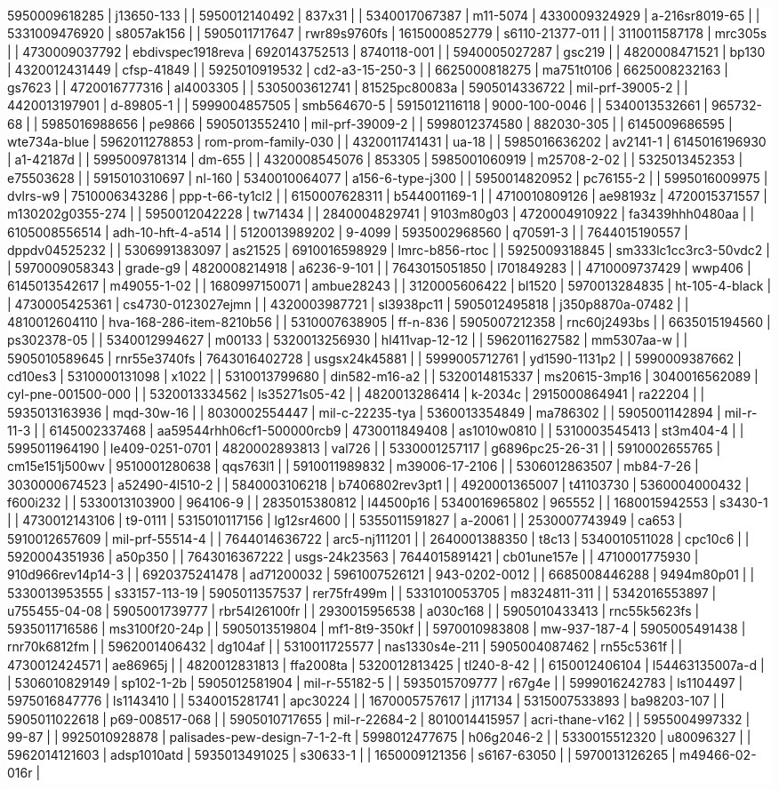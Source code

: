 5950009618285 | j13650-133 |  | 5950012140492 | 837x31 |  | 5340017067387 | m11-5074 | 
4330009324929 | a-216sr8019-65 |  | 5331009476920 | s8057ak156 |  | 5905011717647 | rwr89s9760fs | 
1615000852779 | s6110-21377-011 |  | 3110011587178 | mrc305s |  | 4730009037792 | ebdivspec1918reva | 
6920143752513 | 8740118-001 |  | 5940005027287 | gsc219 |  | 4820008471521 | bp130 | 
4320012431449 | cfsp-41849 |  | 5925010919532 | cd2-a3-15-250-3 |  | 6625000818275 | ma751t0106 | 
6625008232163 | gs7623 |  | 4720016777316 | al4003305 |  | 5305003612741 | 81525pc80083a | 
5905014336722 | mil-prf-39005-2 |  | 4420013197901 | d-89805-1 |  | 5999004857505 | smb564670-5 | 
5915012116118 | 9000-100-0046 |  | 5340013532661 | 965732-68 |  | 5985016988656 | pe9866 | 
5905013552410 | mil-prf-39009-2 |  | 5998012374580 | 882030-305 |  | 6145009686595 | wte734a-blue | 
5962011278853 | rom-prom-family-030 |  | 4320011741431 | ua-18 |  | 5985016636202 | av2141-1 | 
6145016196930 | a1-42187d |  | 5995009781314 | dm-655 |  | 4320008545076 | 853305 | 
5985001060919 | m25708-2-02 |  | 5325013452353 | e75503628 |  | 5915010310697 | nl-160 | 
5340010064077 | a156-6-type-j300 |  | 5950014820952 | pc76155-2 |  | 5995016009975 | dvlrs-w9 | 
7510006343286 | ppp-t-66-ty1cl2 |  | 6150007628311 | b544001169-1 |  | 4710010809126 | ae98193z | 
4720015371557 | m130202g0355-274 |  | 5950012042228 | tw71434 |  | 2840004829741 | 9103m80g03 | 
4720004910922 | fa3439hhh0480aa |  | 6105008556514 | adh-10-hft-4-a514 |  | 5120013989202 | 9-4099 | 
5935002968560 | q70591-3 |  | 7644015190557 | dppdv04525232 |  | 5306991383097 | as21525 | 
6910016598929 | lmrc-b856-rtoc |  | 5925009318845 | sm333lc1cc3rc3-50vdc2 |  | 5970009058343 | grade-g9 | 
4820008214918 | a6236-9-101 |  | 7643015051850 | l701849283 |  | 4710009737429 | wwp406 | 
6145013542617 | m49055-1-02 |  | 1680997150071 | ambue28243 |  | 3120005606422 | bl1520 | 
5970013284835 | ht-105-4-black |  | 4730005425361 | cs4730-0123027ejmn |  | 4320003987721 | sl3938pc11 | 
5905012495818 | j350p8870a-07482 |  | 4810012604110 | hva-168-286-item-8210b56 |  | 5310007638905 | ff-n-836 | 
5905007212358 | rnc60j2493bs |  | 6635015194560 | ps302378-05 |  | 5340012994627 | m00133 | 
5320013256930 | hl411vap-12-12 |  | 5962011627582 | mm5307aa-w |  | 5905010589645 | rnr55e3740fs | 
7643016402728 | usgsx24k45881 |  | 5999005712761 | yd1590-1131p2 |  | 5990009387662 | cd10es3 | 
5310000131098 | x1022 |  | 5310013799680 | din582-m16-a2 |  | 5320014815337 | ms20615-3mp16 | 
3040016562089 | cyl-pne-001500-000 |  | 5320013334562 | ls35271s05-42 |  | 4820013286414 | k-2034c | 
2915000864941 | ra22204 |  | 5935013163936 | mqd-30w-16 |  | 8030002554447 | mil-c-22235-tya | 
5360013354849 | ma786302 |  | 5905001142894 | mil-r-11-3 |  | 6145002337468 | aa59544rhh06cf1-500000rcb9 | 
4730011849408 | as1010w0810 |  | 5310003545413 | st3m404-4 |  | 5995011964190 | le409-0251-0701 | 
4820002893813 | val726 |  | 5330001257117 | g6896pc25-26-31 |  | 5910002655765 | cm15e151j500wv | 
9510001280638 | qqs763l1 |  | 5910011989832 | m39006-17-2106 |  | 5306012863507 | mb84-7-26 | 
3030000674523 | a52490-4l510-2 |  | 5840003106218 | b7406802rev3pt1 |  | 4920001365007 | t41103730 | 
5360004000432 | f600i232 |  | 5330013103900 | 964106-9 |  | 2835015380812 | l44500p16 | 
5340016965802 | 965552 |  | 1680015942553 | s3430-1 |  | 4730012143106 | t9-0111 | 
5315010117156 | lg12sr4600 |  | 5355011591827 | a-20061 |  | 2530007743949 | ca653 | 
5910012657609 | mil-prf-55514-4 |  | 7644014636722 | arc5-nj111201 |  | 2640001388350 | t8c13 | 
5340010511028 | cpc10c6 |  | 5920004351936 | a50p350 |  | 7643016367222 | usgs-24k23563 | 
7644015891421 | cb01une157e |  | 4710001775930 | 910d966rev14p14-3 |  | 6920375241478 | ad71200032 | 
5961007526121 | 943-0202-0012 |  | 6685008446288 | 9494m80p01 |  | 5330013953555 | s33157-113-19 | 
5905011357537 | rer75fr499m |  | 5331010053705 | m8324811-311 |  | 5342016553897 | u755455-04-08 | 
5905001739777 | rbr54l26100fr |  | 2930015956538 | a030c168 |  | 5905010433413 | rnc55k5623fs | 
5935011716586 | ms3100f20-24p |  | 5905013519804 | mf1-8t9-350kf |  | 5970010983808 | mw-937-187-4 | 
5905005491438 | rnr70k6812fm |  | 5962001406432 | dg104af |  | 5310011725577 | nas1330s4e-211 | 
5905004087462 | rn55c5361f |  | 4730012424571 | ae86965j |  | 4820012831813 | ffa2008ta | 
5320012813425 | tl240-8-42 |  | 6150012406104 | l54463135007a-d |  | 5306010829149 | sp102-1-2b | 
5905012581904 | mil-r-55182-5 |  | 5935015709777 | r67g4e |  | 5999016242783 | ls1104497 | 
5975016847776 | ls1143410 |  | 5340015281741 | apc30224 |  | 1670005757617 | j117134 | 
5315007533893 | ba98203-107 |  | 5905011022618 | p69-008517-068 |  | 5905010717655 | mil-r-22684-2 | 
8010014415957 | acri-thane-v162 |  | 5955004997332 | 99-87 |  | 9925010928878 | palisades-pew-design-7-1-2-ft | 
5998012477675 | h06g2046-2 |  | 5330015512320 | u80096327 |  | 5962014121603 | adsp1010atd | 
5935013491025 | s30633-1 |  | 1650009121356 | s6167-63050 |  | 5970013126265 | m49466-02-016r | 